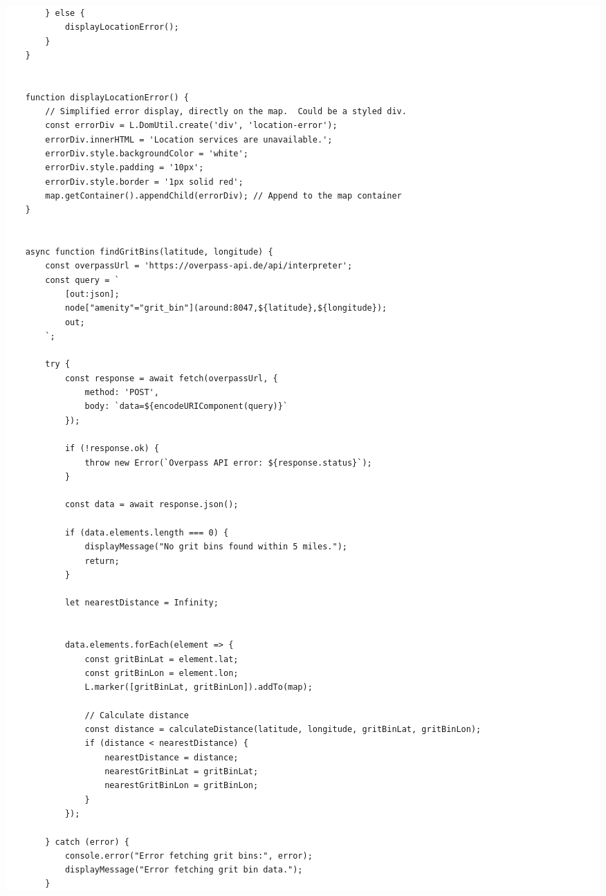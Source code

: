 ```
        } else {
            displayLocationError();
        }
    }


    function displayLocationError() {
        // Simplified error display, directly on the map.  Could be a styled div.
        const errorDiv = L.DomUtil.create('div', 'location-error');
        errorDiv.innerHTML = 'Location services are unavailable.';
        errorDiv.style.backgroundColor = 'white';
        errorDiv.style.padding = '10px';
        errorDiv.style.border = '1px solid red';
        map.getContainer().appendChild(errorDiv); // Append to the map container
    }


    async function findGritBins(latitude, longitude) {
        const overpassUrl = 'https://overpass-api.de/api/interpreter';
        const query = `
            [out:json];
            node["amenity"="grit_bin"](around:8047,${latitude},${longitude});
            out;
        `;

        try {
            const response = await fetch(overpassUrl, {
                method: 'POST',
                body: `data=${encodeURIComponent(query)}`
            });

            if (!response.ok) {
                throw new Error(`Overpass API error: ${response.status}`);
            }

            const data = await response.json();

            if (data.elements.length === 0) {
                displayMessage("No grit bins found within 5 miles.");
                return;
            }

            let nearestDistance = Infinity;


            data.elements.forEach(element => {
                const gritBinLat = element.lat;
                const gritBinLon = element.lon;
                L.marker([gritBinLat, gritBinLon]).addTo(map);

                // Calculate distance
                const distance = calculateDistance(latitude, longitude, gritBinLat, gritBinLon);
                if (distance < nearestDistance) {
                    nearestDistance = distance;
                    nearestGritBinLat = gritBinLat;
                    nearestGritBinLon = gritBinLon;
                }
            });

        } catch (error) {
            console.error("Error fetching grit bins:", error);
            displayMessage("Error fetching grit bin data.");
        }
```